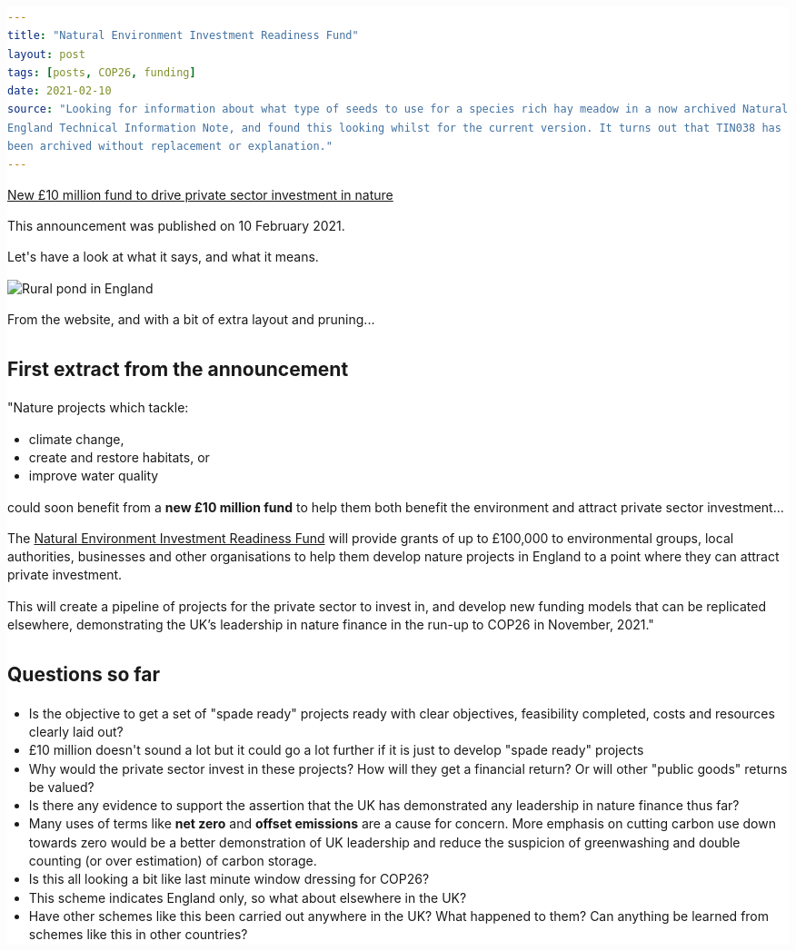 ```yaml
---
title: "Natural Environment Investment Readiness Fund"
layout: post
tags: [posts, COP26, funding]
date: 2021-02-10
source: "Looking for information about what type of seeds to use for a species rich hay meadow in a now archived Natural England Technical Information Note, and found this looking whilst for the current version. It turns out that TIN038 has been archived without replacement or explanation."
---
```


[New £10 million fund to drive private sector investment in nature ](https://www.gov.uk/government/news/new-10-million-fund-to-drive-private-sector-investment-in-nature--2)

This announcement was published on 10 February 2021. 

Let's have a look at what it says, and what it means.

![Rural pond in England](https://assets.publishing.service.gov.uk/government/uploads/system/uploads/image_data/file/114131/s300_Rural_pond_in_England_GettyImages-1167774722_1_960x640.jpg)

From the website, and with a bit of extra layout and pruning...

 ## First extract from the announcement

"Nature projects which tackle:

 * climate change, 
 * create and restore habitats, or 
 * improve water quality 
 
 could soon benefit from a **new £10 million fund** to help them both benefit the environment and attract private sector investment...

 
 The [Natural Environment Investment Readiness Fund](https://www.gov.uk/government/publications/apply-for-a-grant-from-the-natural-environment-investment-readiness-fund) will provide grants of up to £100,000 to environmental groups, local authorities, businesses and other organisations to help them develop nature projects in England to a point where they can attract private investment.

This will create a pipeline of projects for the private sector to invest in, and develop new funding models that can be replicated elsewhere, demonstrating the UK’s leadership in nature finance in the run-up to <span class="badge success">COP26</span> in November, 2021."

## Questions so far
* Is the objective to get a set of "spade ready" projects ready with clear objectives, feasibility completed, costs and resources clearly laid out?
* £10 million doesn't sound a lot but it could go a lot further if it is just to develop "spade ready" projects
* Why would the private sector invest in these projects? How will they get a financial return? Or will other "public goods" returns be valued?
* Is there any evidence to support the assertion that the UK has demonstrated any leadership in nature finance thus far?
* Many uses of terms like **net zero** and **offset emissions** are a cause for concern. More emphasis on cutting carbon use down towards zero would be a better demonstration of UK leadership and reduce the suspicion of greenwashing and double counting (or over estimation) of carbon storage.
* Is this all looking a bit like last minute window dressing for <span class="badge success">COP26</span>?
* This scheme indicates England only, so what about elsewhere in the UK?
* Have other schemes like this been carried out anywhere in the UK? What happened to them? Can anything be learned from schemes like this in other countries?
